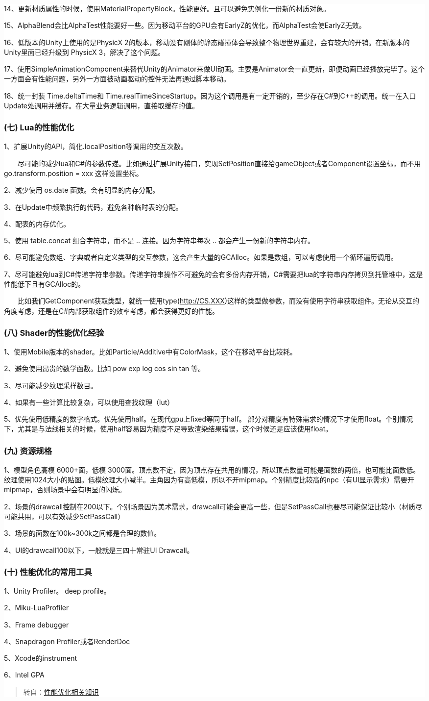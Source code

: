 14、更新材质属性的时候，使用MaterialPropertyBlock。性能更好。且可以避免实例化一份新的材质对象。

15、AlphaBlend会比AlphaTest性能要好一些。因为移动平台的GPU会有EarlyZ的优化，而AlphaTest会使EarlyZ无效。

16、低版本的Unity上使用的是PhysicX 2的版本，移动没有刚体的静态碰撞体会导致整个物理世界重建，会有较大的开销。在新版本的Unity里面已经升级到 PhysicX 3，解决了这个问题。

17、使用SimpleAnimationComponent来替代Unity的Animator来做UI动画。主要是Animator会一直更新，即便动画已经播放完毕了。这个一方面会有性能问题，另外一方面被动画驱动的控件无法再通过脚本移动。

18、统一封装 Time.deltaTime和 Time.realTimeSinceStartup。因为这个调用是有一定开销的，至少存在C#到C++的调用。统一在入口Update处调用并缓存。在大量业务逻辑调用，直接取缓存的值。



### (七) Lua的性能优化

1、扩展Unity的API，简化.localPosition等调用的交互次数。

　　尽可能的减少lua和C#的参数传递。比如通过扩展Unity接口，实现SetPosition直接给gameObject或者Component设置坐标，而不用 go.transform.position = xxx 这样设置坐标。

2、减少使用 os.date 函数。会有明显的内存分配。

3、在Update中频繁执行的代码，避免各种临时表的分配。

4、配表的内存优化。

5、使用 table.concat 组合字符串，而不是 .. 连接。因为字符串每次 .. 都会产生一份新的字符串内存。

6、尽可能避免数组、字典或者自定义类型的交互参数，这会产生大量的GCAlloc。如果是数组，可以考虑使用一个循环遍历调用。

7、尽可能避免lua到C#传递字符串参数。传递字符串操作不可避免的会有多份内存开销，C#需要把lua的字符串内存拷贝到托管堆中，这是性能低下且有GCAlloc的。

　　比如我们GetComponent获取类型，就统一使用type(http://CS.XXX)这样的类型做参数，而没有使用字符串获取组件。无论从交互的角度考虑，还是在C#内部获取组件的效率考虑，都会获得更好的性能。



### (八) Shader的性能优化经验

1、使用Mobile版本的shader。比如Particle/Additive中有ColorMask，这个在移动平台比较耗。

2、避免使用昂贵的数学函数。比如 pow exp log cos sin tan 等。

3、尽可能减少纹理采样数目。

4、如果有一些计算比较复杂，可以使用查找纹理（lut）

5、优先使用低精度的数字格式。优先使用half。在现代gpu上fixed等同于half。 部分对精度有特殊需求的情况下才使用float。个别情况下，尤其是与法线相关的时候，使用half容易因为精度不足导致渲染结果错误，这个时候还是应该使用float。

### (九) 资源规格

1、模型角色高模 6000+面，低模 3000面。顶点数不定，因为顶点存在共用的情况，所以顶点数量可能是面数的两倍，也可能比面数低。纹理使用1024大小的贴图。低模纹理大小减半。主角因为有高低模，所以不开mipmap。个别精度比较高的npc（有UI显示需求）需要开mipmap，否则场景中会有明显的闪烁。

2、场景的drawcall控制在200以下。个别场景因为美术需求，drawcall可能会更高一些，但是SetPassCall也要尽可能保证比较小（材质尽可能共用，可以有效减少SetPassCall）

3、场景的面数在100k~300k之间都是合理的数值。

4、UI的drawcall100以下，一般就是三四十常驻UI Drawcall。

### (十) 性能优化的常用工具

1、Unity Profiler。 deep profile。

2、Miku-LuaProfiler

3、Frame debugger

4、Snapdragon Profiler或者RenderDoc

5、Xcode的instrument

6、Intel GPA

>转自：[性能优化相关知识](https://zhuanlan.zhihu.com/p/157877557)